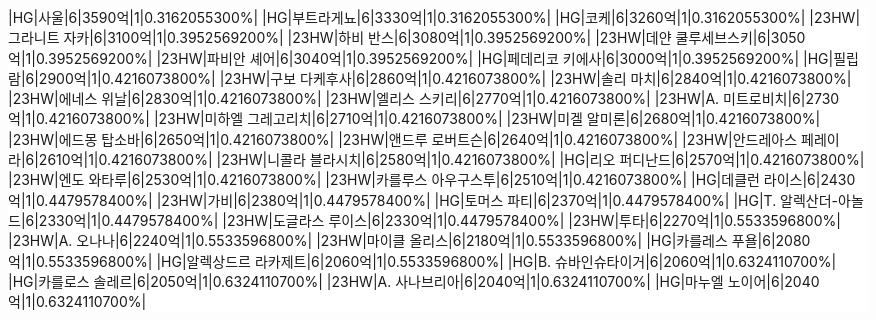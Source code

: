 |HG|사울|6|3590억|1|0.3162055300%|
|HG|부트라게뇨|6|3330억|1|0.3162055300%|
|HG|코케|6|3260억|1|0.3162055300%|
|23HW|그라니트 자카|6|3100억|1|0.3952569200%|
|23HW|하비 반스|6|3080억|1|0.3952569200%|
|23HW|데얀 쿨루세브스키|6|3050억|1|0.3952569200%|
|23HW|파비안 셰어|6|3040억|1|0.3952569200%|
|HG|페데리코 키에사|6|3000억|1|0.3952569200%|
|HG|필립 람|6|2900억|1|0.4216073800%|
|23HW|구보 다케후사|6|2860억|1|0.4216073800%|
|23HW|솔리 마치|6|2840억|1|0.4216073800%|
|23HW|에네스 위날|6|2830억|1|0.4216073800%|
|23HW|엘리스 스키리|6|2770억|1|0.4216073800%|
|23HW|A. 미트로비치|6|2730억|1|0.4216073800%|
|23HW|미하엘 그레고리치|6|2710억|1|0.4216073800%|
|23HW|미겔 알미론|6|2680억|1|0.4216073800%|
|23HW|에드몽 탑소바|6|2650억|1|0.4216073800%|
|23HW|앤드루 로버트슨|6|2640억|1|0.4216073800%|
|23HW|안드레아스 페레이라|6|2610억|1|0.4216073800%|
|23HW|니콜라 블라시치|6|2580억|1|0.4216073800%|
|HG|리오 퍼디난드|6|2570억|1|0.4216073800%|
|23HW|엔도 와타루|6|2530억|1|0.4216073800%|
|23HW|카를루스 아우구스투|6|2510억|1|0.4216073800%|
|HG|데클런 라이스|6|2430억|1|0.4479578400%|
|23HW|가비|6|2380억|1|0.4479578400%|
|HG|토머스 파티|6|2370억|1|0.4479578400%|
|HG|T. 알렉산더-아놀드|6|2330억|1|0.4479578400%|
|23HW|도글라스 루이스|6|2330억|1|0.4479578400%|
|23HW|투타|6|2270억|1|0.5533596800%|
|23HW|A. 오나나|6|2240억|1|0.5533596800%|
|23HW|마이클 올리스|6|2180억|1|0.5533596800%|
|HG|카를레스 푸욜|6|2080억|1|0.5533596800%|
|HG|알렉상드르 라카제트|6|2060억|1|0.5533596800%|
|HG|B. 슈바인슈타이거|6|2060억|1|0.6324110700%|
|HG|카를로스 솔레르|6|2050억|1|0.6324110700%|
|23HW|A. 사나브리아|6|2040억|1|0.6324110700%|
|HG|마누엘 노이어|6|2040억|1|0.6324110700%|